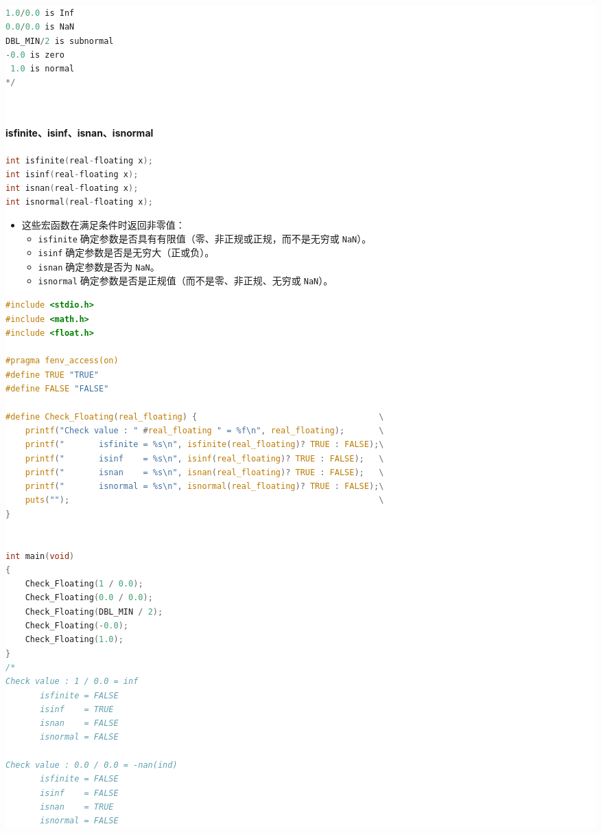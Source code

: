 ```c
1.0/0.0 is Inf
0.0/0.0 is NaN
DBL_MIN/2 is subnormal
-0.0 is zero
 1.0 is normal
*/
```

<br>

#### isfinite、isinf、isnan、isnormal

```c
int isfinite(real-floating x);
int isinf(real-floating x);
int isnan(real-floating x);
int isnormal(real-floating x);
```

- 这些宏函数在满足条件时返回非零值：
  - `isfinite` 确定参数是否具有有限值（零、非正规或正规，而不是无穷或 `NaN`）。
  - `isinf` 确定参数是否是无穷大（正或负）。
  - `isnan` 确定参数是否为 `NaN`。
  - `isnormal` 确定参数是否是正规值（而不是零、非正规、无穷或 `NaN`）。

```c
#include <stdio.h>
#include <math.h>
#include <float.h>

#pragma fenv_access(on)
#define TRUE "TRUE"
#define FALSE "FALSE"

#define Check_Floating(real_floating) {	                                    \
	printf("Check value : " #real_floating " = %f\n", real_floating);       \
	printf("       isfinite = %s\n", isfinite(real_floating)? TRUE : FALSE);\
	printf("       isinf    = %s\n", isinf(real_floating)? TRUE : FALSE);   \
	printf("       isnan    = %s\n", isnan(real_floating)? TRUE : FALSE);   \
	printf("       isnormal = %s\n", isnormal(real_floating)? TRUE : FALSE);\
	puts("");                                                               \
}


int main(void)
{
	Check_Floating(1 / 0.0);
	Check_Floating(0.0 / 0.0);
	Check_Floating(DBL_MIN / 2);
	Check_Floating(-0.0);
	Check_Floating(1.0);
}
/*
Check value : 1 / 0.0 = inf
       isfinite = FALSE
       isinf    = TRUE
       isnan    = FALSE
       isnormal = FALSE

Check value : 0.0 / 0.0 = -nan(ind)
       isfinite = FALSE
       isinf    = FALSE
       isnan    = TRUE
       isnormal = FALSE

```